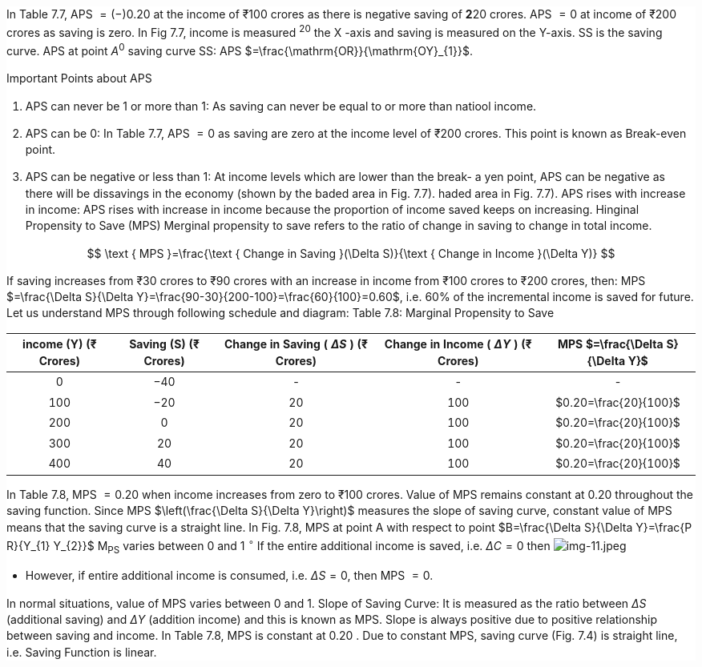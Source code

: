 In Table 7.7, APS $=(-) 0.20$ at the income of $₹ 100$ crores as there is negative saving of $\mathbf{2} 20$ crores. APS $=0$ at income of $₹ 200$ crores as saving is zero. In Fig 7.7, income is measured ${ }^{20}$ the X -axis and saving is measured on the Y-axis. SS is the saving curve. APS at point $A{ }^{0}$ saving curve SS: APS $=\frac{\mathrm{OR}}{\mathrm{OY}_{1}}$.

Important Points about APS

1. APS can never be 1 or more than 1: As saving can never be equal to or more than natiool income.
2. APS can be 0: In Table 7.7, APS $=0$ as saving are zero at the income level of $₹ 200$ crores. This point is known as Break-even point.

3. APS can be negative or less than 1: At income levels which are lower than the break-
a yen point, APS can be negative as there will be dissavings in the economy (shown by the baded area in Fig. 7.7).
haded area in Fig. 7.7).
APS rises with increase in income: APS rises with increase in income because the proportion of income saved keeps on increasing.
Hinginal Propensity to Save (MPS)
Merginal propensity to save refers to the ratio of change in saving to change in total income.

$$
\text { MPS }=\frac{\text { Change in Saving }(\Delta S)}{\text { Change in Income }(\Delta Y)}
$$

If saving increases from $₹ 30$ crores to $₹ 90$ crores with an increase in income from $₹ 100$ crores to $₹ 200$ crores, then: MPS $=\frac{\Delta S}{\Delta Y}=\frac{90-30}{200-100}=\frac{60}{100}=0.60$, i.e. $60 \%$ of the incremental income is saved for future.
Let us understand MPS through following schedule and diagram:
Table 7.8: Marginal Propensity to Save

| income (Y) (₹ Crores) | Saving (S) (₹ Crores) | Change in Saving ( $\Delta S$ ) (₹ Crores) | Change in Income ( $\Delta Y$ ) (₹ Crores) | MPS $=\frac{\Delta S}{\Delta Y}$ |
| :--: | :--: | :--: | :--: | :--: |
| 0 | $-40$ | - | - | - |
| 100 | $-20$ | 20 | 100 | $0.20=\frac{20}{100}$ |
| 200 | 0 | 20 | 100 | $0.20=\frac{20}{100}$ |
| 300 | 20 | 20 | 100 | $0.20=\frac{20}{100}$ |
| 400 | 40 | 20 | 100 | $0.20=\frac{20}{100}$ |

In Table 7.8, MPS $=0.20$ when income increases from zero to $₹ 100$ crores. Value of MPS remains constant at 0.20 throughout the saving function. Since MPS $\left(\frac{\Delta S}{\Delta Y}\right)$ measures the slope of saving curve, constant value of MPS means that the saving curve is a straight line. In Fig. 7.8, MPS at point A with respect to point $B=\frac{\Delta S}{\Delta Y}=\frac{P R}{Y_{1} Y_{2}}$
$\mathrm{M}_{\mathrm{PS}}$ varies between 0 and 1
${ }^{\circ}$ If the entire additional income is saved, i.e. $\Delta C=0$ then
![img-11.jpeg](img-11.jpeg)

- However, if entire additional income is consumed, i.e. $\Delta S=0$, then MPS $=0$.

In normal situations, value of MPS varies between 0 and 1.
Slope of Saving Curve: It is measured as the ratio between $\Delta S$ (additional saving) and $\Delta Y$ (addition income) and this is known as MPS. Slope is always positive due to positive relationship between saving and income. In Table 7.8, MPS is constant at 0.20 . Due to constant MPS, saving curve (Fig. 7.4) is straight line, i.e. Saving Function is linear.
